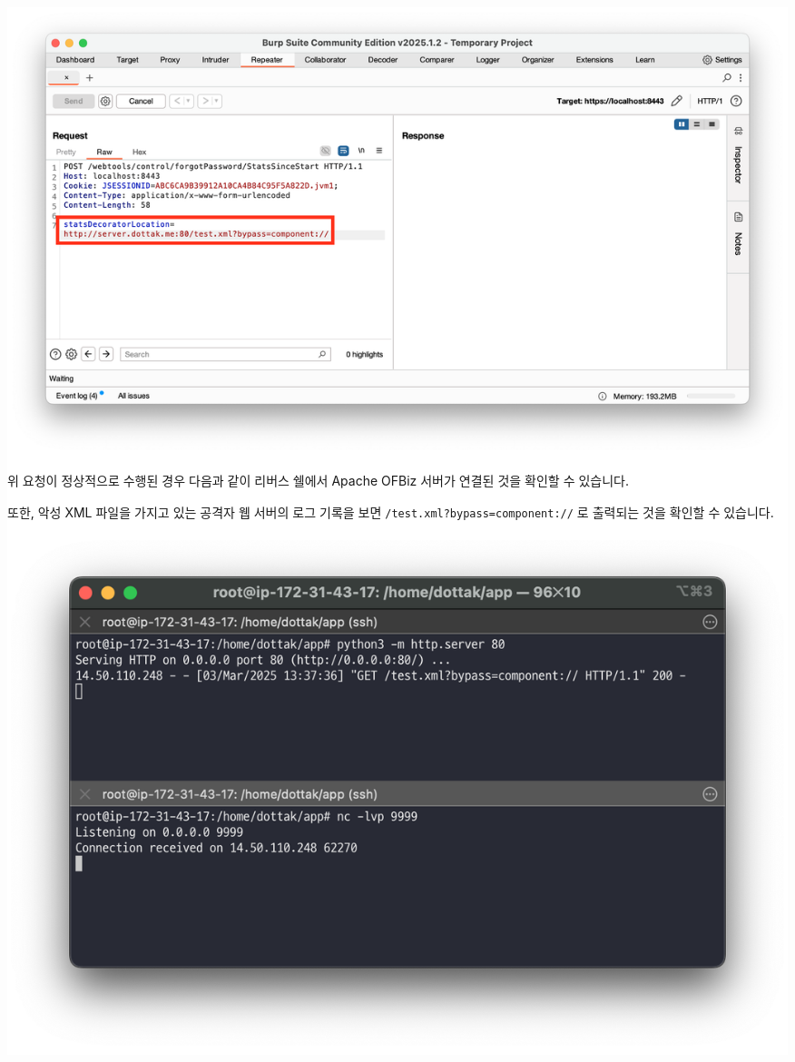 ![images](./images/image-006.png)

위 요청이 정상적으로 수행된 경우 다음과 같이 리버스 쉘에서 Apache OFBiz 서버가 연결된 것을 확인할 수 있습니다.

또한, 악성 XML 파일을 가지고 있는 공격자 웹 서버의 로그 기록을 보면 `/test.xml?bypass=component://` 로 출력되는 것을 확인할 수 있습니다.

![images](./images/image-007.png)
